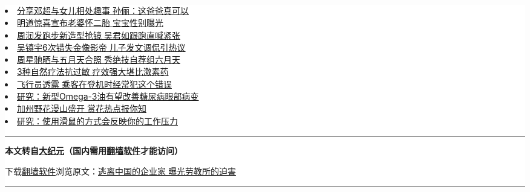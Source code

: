<li><a href="https://github.com/19920513/djy/blob/master/gb/23/4/18/n13975905.md#1">分享邓超与女儿相处趣事 孙俪：这爸爸真可以</a></li>
<li><a href="https://github.com/19920513/djy/blob/master/gb/23/4/19/n13976737.md#1">明道惊喜宣布老婆怀二胎 宝宝性别曝光</a></li>
<li><a href="https://github.com/19920513/djy/blob/master/gb/23/4/19/n13976767.md#1">周润发跑步新造型抢镜 吴君如跟跑直喊紧张</a></li>
<li><a href="https://github.com/19920513/djy/blob/master/gb/23/4/18/n13975985.md#1">吴镇宇6次错失金像影帝 儿子发文调侃引热议</a></li>
<li><a href="https://github.com/19920513/djy/blob/master/gb/23/4/19/n13976697.md#1">周星驰晒与五月天合照 秀绝技自荐组六月天</a></li>
<li><a href="https://github.com/19920513/djy/blob/master/gb/23/4/17/n13975003.md#1">3种自然疗法抗过敏 疗效强大堪比激素药</a></li>
<li><a href="https://github.com/19920513/djy/blob/master/gb/23/4/18/n13975570.md#1">飞行员透露 乘客在登机时经常犯这个错误</a></li>
<li><a href="https://github.com/19920513/djy/blob/master/gb/23/4/17/n13975017.md#1">研究：新型Omega-3油有望改善糖尿病眼部病变</a></li>
<li><a href="https://github.com/19920513/djy/blob/master/gb/23/4/18/n13975851.md#1">加州野花漫山盛开 赏花热点报你知</a></li>
<li><a href="https://github.com/19920513/djy/blob/master/gb/23/4/19/n13976161.md#1">研究：使用滑鼠的方式会反映你的工作压力</a></li>
<hr>

<strong>本文转自<a href="https://www.epochtimes.com">大纪元</a>（国内需用<a href="https://github.com/19920513/www/blob/master/README.md#8">翻墙软件</a>才能访问）</strong><p>下载<a href="https://github.com/19920513/www/blob/master/README.md#8">翻墙软件</a>浏览原文：<a href="https://www.epochtimes.com/gb/19/2/28/n11080422.htm">逃离中国的企业家 曝光劳教所的迫害</a></p><hr>
